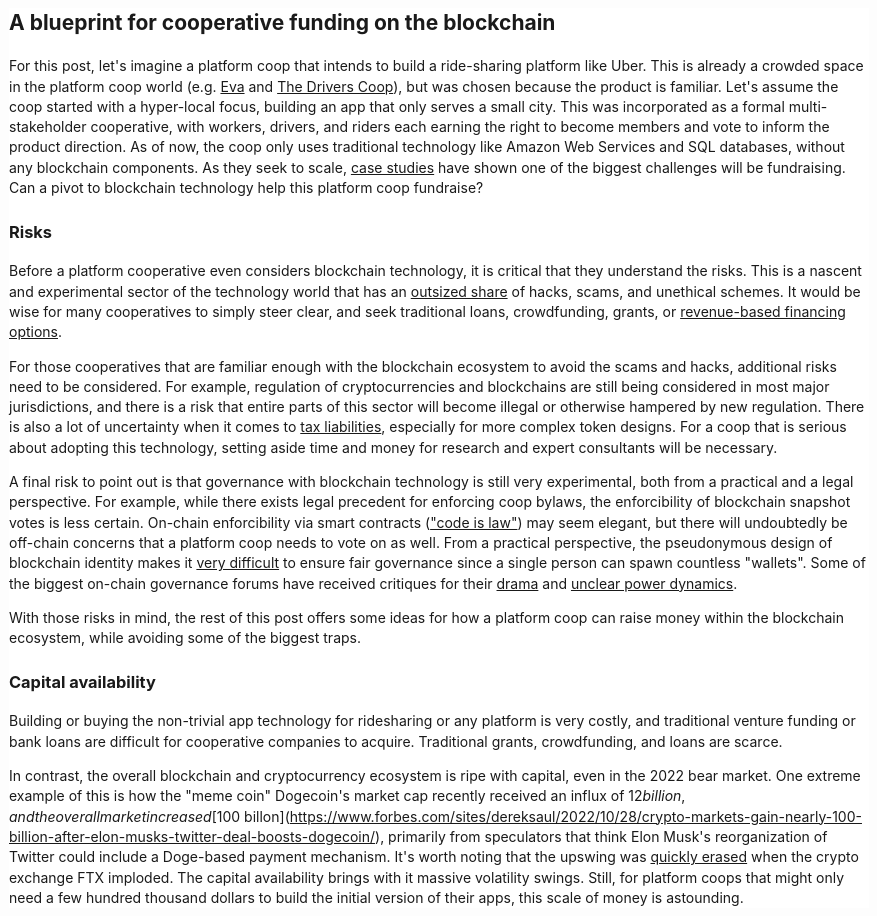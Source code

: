 
## A blueprint for cooperative funding on the blockchain

For this post, let's imagine a platform coop that intends to build a ride-sharing platform like Uber. This is already a crowded space in the platform coop world (e.g. [Eva](https://eva.coop/) and [The Drivers Coop](https://drivers.coop/)), but was chosen because the product is familiar. Let's assume the coop started with a hyper-local focus, building an app that only serves a small city. This was incorporated as a formal multi-stakeholder cooperative, with workers, drivers, and riders each earning the right to become members and vote to inform the product direction. As of now, the coop only uses traditional technology like Amazon Web Services and SQL databases, without any blockchain components. As they seek to scale, [case studies](https://www.researchgate.net/publication/352641478_Challenges_and_Success_Potentials_of_Platform_Cooperatives_Insights_from_a_Multiple_Case_Study) have shown one of the biggest challenges will be fundraising. Can a pivot to blockchain technology help this platform coop fundraise?

### Risks

Before a platform cooperative even considers blockchain technology, it is critical that they understand the risks. This is a nascent and experimental sector of the technology world that has an [outsized share](https://web3isgoinggreat.com/) of hacks, scams, and unethical schemes. It would be wise for many cooperatives to simply steer clear, and seek traditional loans, crowdfunding, grants, or [revenue-based financing options](https://en.wikipedia.org/wiki/Revenue-based_financing).

For those cooperatives that are familiar enough with the blockchain ecosystem to avoid the scams and hacks, additional risks need to be considered. For example, regulation of cryptocurrencies and blockchains are still being considered in most major jurisdictions, and there is a risk that entire parts of this sector will become illegal or otherwise hampered by new regulation. There is also a lot of uncertainty when it comes to [tax liabilities](https://koinly.io/cryptocurrency-taxes/), especially for more complex token designs. For a coop that is serious about adopting this technology, setting aside time and money for research and expert consultants will be necessary.

A final risk to point out is that governance with blockchain technology is still very experimental, both from a practical and a legal perspective. For example, while there exists legal precedent for enforcing coop bylaws, the enforcibility of blockchain snapshot votes is less certain. On-chain enforcibility via smart contracts (["code is law"](https://www.harvardmagazine.com/2000/01/code-is-law-html)) may seem elegant, but there will undoubtedly be off-chain concerns that a platform coop needs to vote on as well. From a practical perspective, the pseudonymous design of blockchain identity makes it [very difficult](https://en.wikipedia.org/wiki/Proof_of_identity_(blockchain_consensus)) to ensure fair governance since a single person can spawn countless "wallets". Some of the biggest on-chain governance forums have received critiques for their [drama](https://cryptobriefing.com/why-was-cosmos-hubs-atom-2-0-proposal-rejected/) and [unclear power dynamics](https://www.coindesk.com/business/2022/07/06/is-makerdao-becoming-a-company-run-by-politics/).

With those risks in mind, the rest of this post offers some ideas for how a platform coop can raise money within the blockchain ecosystem, while avoiding some of the biggest traps.

### Capital availability

Building or buying the non-trivial app technology for ridesharing or any platform is very costly, and traditional venture funding or bank loans are difficult for cooperative companies to acquire. Traditional grants, crowdfunding, and loans are scarce.

In contrast, the overall blockchain and cryptocurrency ecosystem is ripe with capital, even in the 2022 bear market. One extreme example of this is how the "meme coin" Dogecoin's market cap recently received an influx of $12 billion, and the overall market increased [$100 billon](https://www.forbes.com/sites/dereksaul/2022/10/28/crypto-markets-gain-nearly-100-billion-after-elon-musks-twitter-deal-boosts-dogecoin/), primarily from speculators that think Elon Musk's reorganization of Twitter could include a Doge-based payment mechanism. It's worth noting that the upswing was [quickly erased](https://www.coindesk.com/markets/2022/11/17/ftx-collapse-leaves-total-crypto-market-cap-under-800b-close-to-2022-low/) when the crypto exchange FTX imploded. The capital availability brings with it massive volatility swings.  Still, for platform coops that might only need a few hundred thousand dollars to build the initial version of their apps, this scale of money is astounding.
